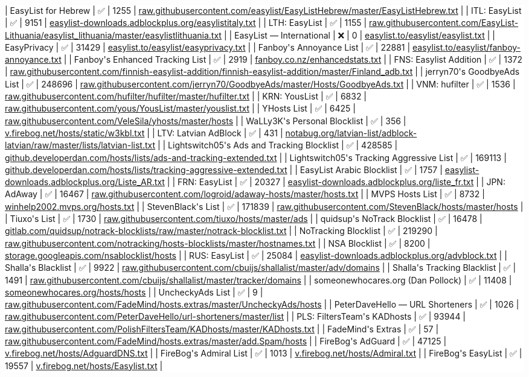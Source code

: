 | EasyList for Hebrew | ✅ | 1255 | [raw.githubusercontent.com/easylist/EasyListHebrew/master/EasyListHebrew.txt](https://raw.githubusercontent.com/easylist/EasyListHebrew/master/EasyListHebrew.txt) |
| ITL: EasyList | ✅ | 9151 | [easylist-downloads.adblockplus.org/easylistitaly.txt](https://easylist-downloads.adblockplus.org/easylistitaly.txt) |
| LTH: EasyList | ✅ | 1155 | [raw.githubusercontent.com/EasyList-Lithuania/easylist_lithuania/master/easylistlithuania.txt](https://raw.githubusercontent.com/EasyList-Lithuania/easylist_lithuania/master/easylistlithuania.txt) |
| EasyList — International | ❌ | 0 | [easylist.to/easylist/easylist.txt](https://easylist.to/easylist/easylist.txt) |
| EasyPrivacy | ✅ | 31429 | [easylist.to/easylist/easyprivacy.txt](https://easylist.to/easylist/easyprivacy.txt) |
| Fanboy's Annoyance List | ✅ | 22881 | [easylist.to/easylist/fanboy-annoyance.txt](https://easylist.to/easylist/fanboy-annoyance.txt) |
| Fanboy's Enhanced Tracking List | ✅ | 2919 | [fanboy.co.nz/enhancedstats.txt](https://fanboy.co.nz/enhancedstats.txt) |
| FNS: Easylist Addition | ✅ | 1372 | [raw.githubusercontent.com/finnish-easylist-addition/finnish-easylist-addition/master/Finland_adb.txt](https://raw.githubusercontent.com/finnish-easylist-addition/finnish-easylist-addition/master/Finland_adb.txt) |
| jerryn70's GoodbyeAds List | ✅ | 248696 | [raw.githubusercontent.com/jerryn70/GoodbyeAds/master/Hosts/GoodbyeAds.txt](https://raw.githubusercontent.com/jerryn70/GoodbyeAds/master/Hosts/GoodbyeAds.txt) |
| VNM: hufilter | ✅ | 1536 | [raw.githubusercontent.com/hufilter/hufilter/master/hufilter.txt](https://raw.githubusercontent.com/hufilter/hufilter/master/hufilter.txt) |
| KRN: YousList | ✅ | 6832 | [raw.githubusercontent.com/yous/YousList/master/youslist.txt](https://raw.githubusercontent.com/yous/YousList/master/youslist.txt) |
| YHosts List | ✅ | 6425 | [raw.githubusercontent.com/VeleSila/yhosts/master/hosts](https://raw.githubusercontent.com/VeleSila/yhosts/master/hosts) |
| WaLLy3K's Personal Blocklist | ✅ | 356 | [v.firebog.net/hosts/static/w3kbl.txt](https://v.firebog.net/hosts/static/w3kbl.txt) |
| LTV: Latvian AdBlock | ✅ | 431 | [notabug.org/latvian-list/adblock-latvian/raw/master/lists/latvian-list.txt](https://notabug.org/latvian-list/adblock-latvian/raw/master/lists/latvian-list.txt) |
| Lightswitch05's Ads and Tracking Blocklist | ✅ | 428585 | [github.developerdan.com/hosts/lists/ads-and-tracking-extended.txt](https://www.github.developerdan.com/hosts/lists/ads-and-tracking-extended.txt) |
| Lightswitch05's Tracking Aggressive List | ✅ | 169113 | [github.developerdan.com/hosts/lists/tracking-aggressive-extended.txt](https://www.github.developerdan.com/hosts/lists/tracking-aggressive-extended.txt) |
| EasyList Arabic Blocklist | ✅ | 1757 | [easylist-downloads.adblockplus.org/Liste_AR.txt](https://easylist-downloads.adblockplus.org/Liste_AR.txt) |
| FRN: EasyList | ✅ | 20327 | [easylist-downloads.adblockplus.org/liste_fr.txt](https://easylist-downloads.adblockplus.org/liste_fr.txt) |
| JPN: AdAway | ✅ | 16467 | [raw.githubusercontent.com/logroid/adaway-hosts/master/hosts.txt](https://raw.githubusercontent.com/logroid/adaway-hosts/master/hosts.txt) |
| MVPS Hosts List | ✅ | 8732 | [winhelp2002.mvps.org/hosts.txt](http://winhelp2002.mvps.org/hosts.txt) |
| StevenBlack's List | ✅ | 171839 | [raw.githubusercontent.com/StevenBlack/hosts/master/hosts](https://raw.githubusercontent.com/StevenBlack/hosts/master/hosts) |
| Tiuxo's List | ✅ | 1730 | [raw.githubusercontent.com/tiuxo/hosts/master/ads](https://raw.githubusercontent.com/tiuxo/hosts/master/ads) |
| quidsup's NoTrack Blocklist | ✅ | 16478 | [gitlab.com/quidsup/notrack-blocklists/raw/master/notrack-blocklist.txt](https://gitlab.com/quidsup/notrack-blocklists/raw/master/notrack-blocklist.txt) |
| NoTracking Blocklist | ✅ | 219290 | [raw.githubusercontent.com/notracking/hosts-blocklists/master/hostnames.txt](https://raw.githubusercontent.com/notracking/hosts-blocklists/master/hostnames.txt) |
| NSA Blocklist | ✅ | 8200 | [storage.googleapis.com/nsablocklist/hosts](https://storage.googleapis.com/nsablocklist/hosts) |
| RUS: EasyList | ✅ | 25084 | [easylist-downloads.adblockplus.org/advblock.txt](https://easylist-downloads.adblockplus.org/advblock.txt) |
| Shalla's Blacklist | ✅ | 9922 | [raw.githubusercontent.com/cbuijs/shallalist/master/adv/domains](https://raw.githubusercontent.com/cbuijs/shallalist/master/adv/domains) |
| Shalla's Tracking Blacklist | ✅ | 1491 | [raw.githubusercontent.com/cbuijs/shallalist/master/tracker/domains](https://raw.githubusercontent.com/cbuijs/shallalist/master/tracker/domains) |
| someonewhocares.org (Dan Pollock) | ✅ | 11408 | [someonewhocares.org/hosts/hosts](https://someonewhocares.org/hosts/hosts) |
| UncheckyAds List | ✅ | 9 | [raw.githubusercontent.com/FadeMind/hosts.extras/master/UncheckyAds/hosts](https://raw.githubusercontent.com/FadeMind/hosts.extras/master/UncheckyAds/hosts) |
| PeterDaveHello — URL Shorteners | ✅ | 1026 | [raw.githubusercontent.com/PeterDaveHello/url-shorteners/master/list](https://raw.githubusercontent.com/PeterDaveHello/url-shorteners/master/list) |
| PLS: FiltersTeam's KADhosts | ✅ | 93944 | [raw.githubusercontent.com/PolishFiltersTeam/KADhosts/master/KADhosts.txt](https://raw.githubusercontent.com/PolishFiltersTeam/KADhosts/master/KADhosts.txt) |
| FadeMind's Extras | ✅ | 57 | [raw.githubusercontent.com/FadeMind/hosts.extras/master/add.Spam/hosts](https://raw.githubusercontent.com/FadeMind/hosts.extras/master/add.Spam/hosts) |
| FireBog's AdGuard | ✅ | 47125 | [v.firebog.net/hosts/AdguardDNS.txt](https://v.firebog.net/hosts/AdguardDNS.txt) |
| FireBog's Admiral List | ✅ | 1013 | [v.firebog.net/hosts/Admiral.txt](https://v.firebog.net/hosts/Admiral.txt) |
| FireBog's EasyList | ✅ | 19557 | [v.firebog.net/hosts/Easylist.txt](https://v.firebog.net/hosts/Easylist.txt) |